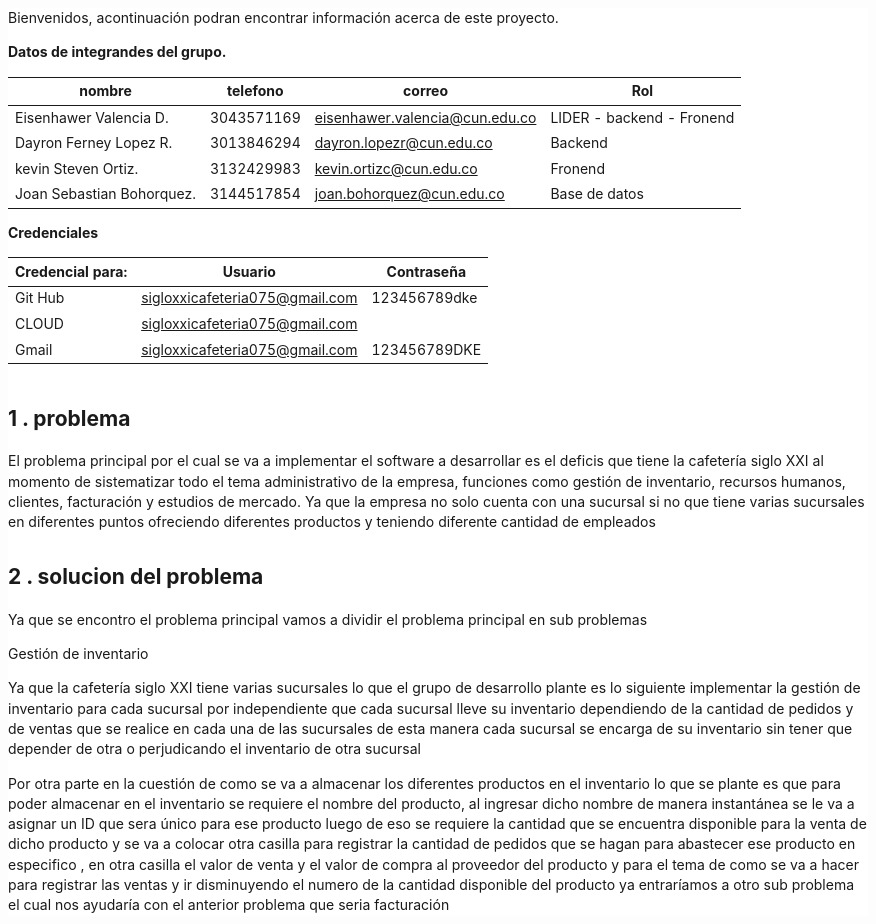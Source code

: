 Bienvenidos, acontinuación podran encontrar información acerca de este proyecto.

**Datos de integrandes del grupo.**

| nombre                    | telefono   | correo                         | Rol                       |
| ------------------------- | ---------- | ------------------------------ | ------------------------- |
| Eisenhawer Valencia D.    | 3043571169 | eisenhawer.valencia@cun.edu.co | LIDER - backend - Fronend |
| Dayron Ferney Lopez R.    | 3013846294 | dayron.lopezr@cun.edu.co       | Backend                   |
| kevin Steven Ortiz.       | 3132429983 | kevin.ortizc@cun.edu.co        | Fronend                   |
| Joan Sebastian Bohorquez. | 3144517854 | joan.bohorquez@cun.edu.co      | Base de datos             |

**Credenciales**

| Credencial para: | Usuario                        | Contraseña   |
| ---------------- | ------------------------------ | ------------ |
| Git Hub          | sigloxxicafeteria075@gmail.com | 123456789dke |
| CLOUD            | sigloxxicafeteria075@gmail.com |              |
| Gmail            | sigloxxicafeteria075@gmail.com | 123456789DKE |

#

## 1 . problema

El problema principal por el cual se va a implementar el software a desarrollar es el deficis que tiene la cafetería siglo XXI al momento de sistematizar todo el tema administrativo de la empresa, funciones como gestión de inventario, recursos humanos, clientes, facturación y estudios de mercado. Ya que la empresa no solo cuenta con una sucursal si no que tiene varias sucursales en diferentes puntos ofreciendo diferentes productos y teniendo diferente cantidad de empleados

## 2 . solucion del problema

Ya que se encontro el problema principal vamos a dividir el problema principal en sub problemas

Gestión de inventario

Ya que la cafetería siglo XXI tiene varias sucursales lo que el grupo de desarrollo plante es lo siguiente implementar la gestión de inventario para cada sucursal por independiente que cada sucursal lleve su inventario dependiendo de la cantidad de pedidos y de ventas que se realice en cada una de las sucursales de esta manera cada sucursal se encarga de su inventario sin tener que depender de otra o perjudicando el inventario de otra sucursal

Por otra parte en la cuestión de como se va a almacenar los diferentes productos en el inventario lo que se plante es que para poder almacenar en el inventario se requiere el nombre del producto, al ingresar dicho nombre de manera instantánea se le va a asignar un ID que sera único para ese producto luego de eso se requiere la cantidad que se encuentra disponible para la venta de dicho producto y se va a colocar otra casilla para registrar la cantidad de pedidos que se hagan para abastecer ese producto en especifico , en otra casilla el valor de venta y el valor de compra al proveedor del producto y para el tema de como se va a hacer para registrar las ventas y ir disminuyendo el numero de la cantidad disponible del producto ya entraríamos a otro sub problema el cual nos ayudaría con el anterior problema que seria facturación
